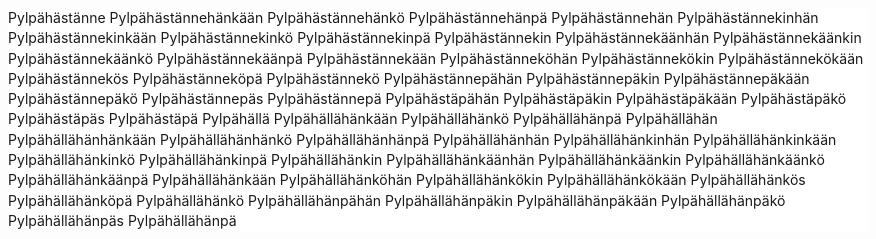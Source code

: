 Pylpähästänne
Pylpähästännehänkään
Pylpähästännehänkö
Pylpähästännehänpä
Pylpähästännehän
Pylpähästännekinhän
Pylpähästännekinkään
Pylpähästännekinkö
Pylpähästännekinpä
Pylpähästännekin
Pylpähästännekäänhän
Pylpähästännekäänkin
Pylpähästännekäänkö
Pylpähästännekäänpä
Pylpähästännekään
Pylpähästänneköhän
Pylpähästännekökin
Pylpähästännekökään
Pylpähästännekös
Pylpähästänneköpä
Pylpähästännekö
Pylpähästännepähän
Pylpähästännepäkin
Pylpähästännepäkään
Pylpähästännepäkö
Pylpähästännepäs
Pylpähästännepä
Pylpähästäpähän
Pylpähästäpäkin
Pylpähästäpäkään
Pylpähästäpäkö
Pylpähästäpäs
Pylpähästäpä
Pylpähällä
Pylpähällähänkään
Pylpähällähänkö
Pylpähällähänpä
Pylpähällähän
Pylpähällähänhänkään
Pylpähällähänhänkö
Pylpähällähänhänpä
Pylpähällähänhän
Pylpähällähänkinhän
Pylpähällähänkinkään
Pylpähällähänkinkö
Pylpähällähänkinpä
Pylpähällähänkin
Pylpähällähänkäänhän
Pylpähällähänkäänkin
Pylpähällähänkäänkö
Pylpähällähänkäänpä
Pylpähällähänkään
Pylpähällähänköhän
Pylpähällähänkökin
Pylpähällähänkökään
Pylpähällähänkös
Pylpähällähänköpä
Pylpähällähänkö
Pylpähällähänpähän
Pylpähällähänpäkin
Pylpähällähänpäkään
Pylpähällähänpäkö
Pylpähällähänpäs
Pylpähällähänpä